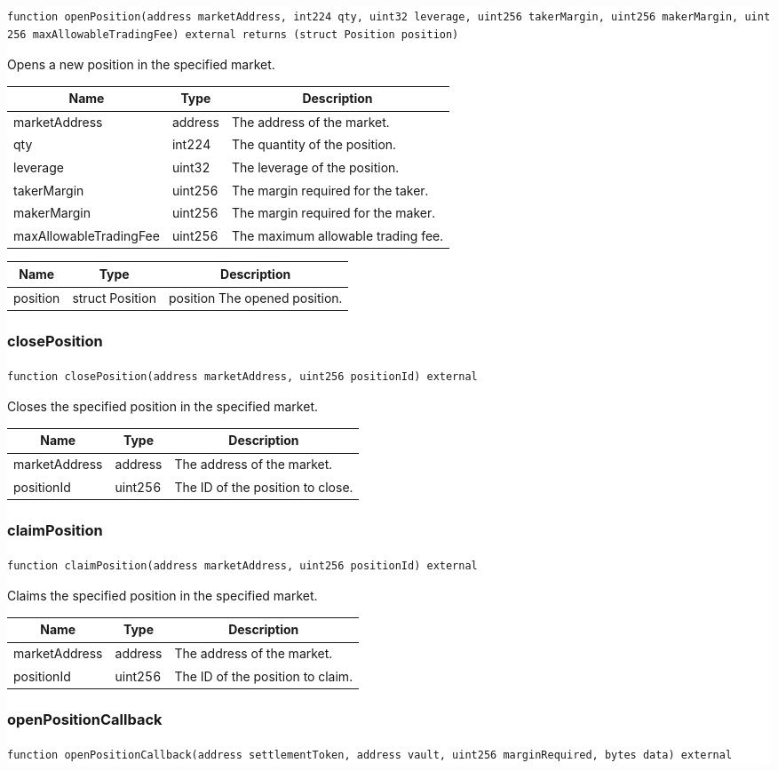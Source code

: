 ```solidity
function openPosition(address marketAddress, int224 qty, uint32 leverage, uint256 takerMargin, uint256 makerMargin, uint256 maxAllowableTradingFee) external returns (struct Position position)
```

Opens a new position in the specified market.

| Name | Type | Description |
| ---- | ---- | ----------- |
| marketAddress | address | The address of the market. |
| qty | int224 | The quantity of the position. |
| leverage | uint32 | The leverage of the position. |
| takerMargin | uint256 | The margin required for the taker. |
| makerMargin | uint256 | The margin required for the maker. |
| maxAllowableTradingFee | uint256 | The maximum allowable trading fee. |

| Name | Type | Description |
| ---- | ---- | ----------- |
| position | struct Position | position The opened position. |

### closePosition

```solidity
function closePosition(address marketAddress, uint256 positionId) external
```

Closes the specified position in the specified market.

| Name | Type | Description |
| ---- | ---- | ----------- |
| marketAddress | address | The address of the market. |
| positionId | uint256 | The ID of the position to close. |

### claimPosition

```solidity
function claimPosition(address marketAddress, uint256 positionId) external
```

Claims the specified position in the specified market.

| Name | Type | Description |
| ---- | ---- | ----------- |
| marketAddress | address | The address of the market. |
| positionId | uint256 | The ID of the position to claim. |

### openPositionCallback

```solidity
function openPositionCallback(address settlementToken, address vault, uint256 marginRequired, bytes data) external
```
